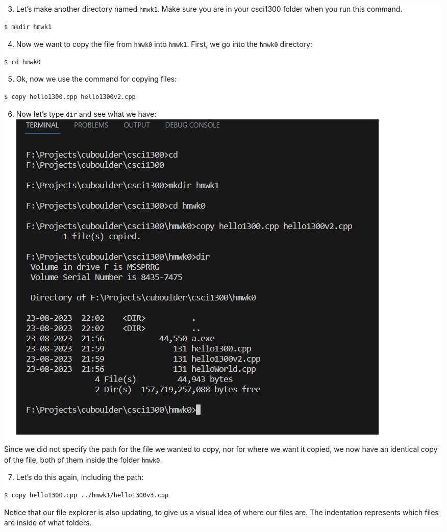 3. Let’s make another directory named `hmwk1`. Make sure you are in your csci1300 folder when you run this command.
```
$ mkdir hmwk1
```

4. Now we want to copy the file from `hmwk0` into `hmwk1`. First, we go into the `hmwk0` directory:
```
$ cd hmwk0
```

5. Ok, now we use the command for copying files:
```
$ copy hello1300.cpp hello1300v2.cpp
```

6. Now let’s type `dir` and see what we have:
![dir](../images/windows/advanced_cmd_prompt_5.jpeg)

Since we did not specify the path for the file we wanted to copy, nor for where we want it copied, we now have an identical copy of the file, both of them inside the folder `hmwk0`.

7. Let’s do this again, including the path:
```
$ copy hello1300.cpp ../hmwk1/hello1300v3.cpp
```
Notice that our file explorer is also updating, to give us a visual idea of where our files are. The indentation represents which files are inside of what folders.